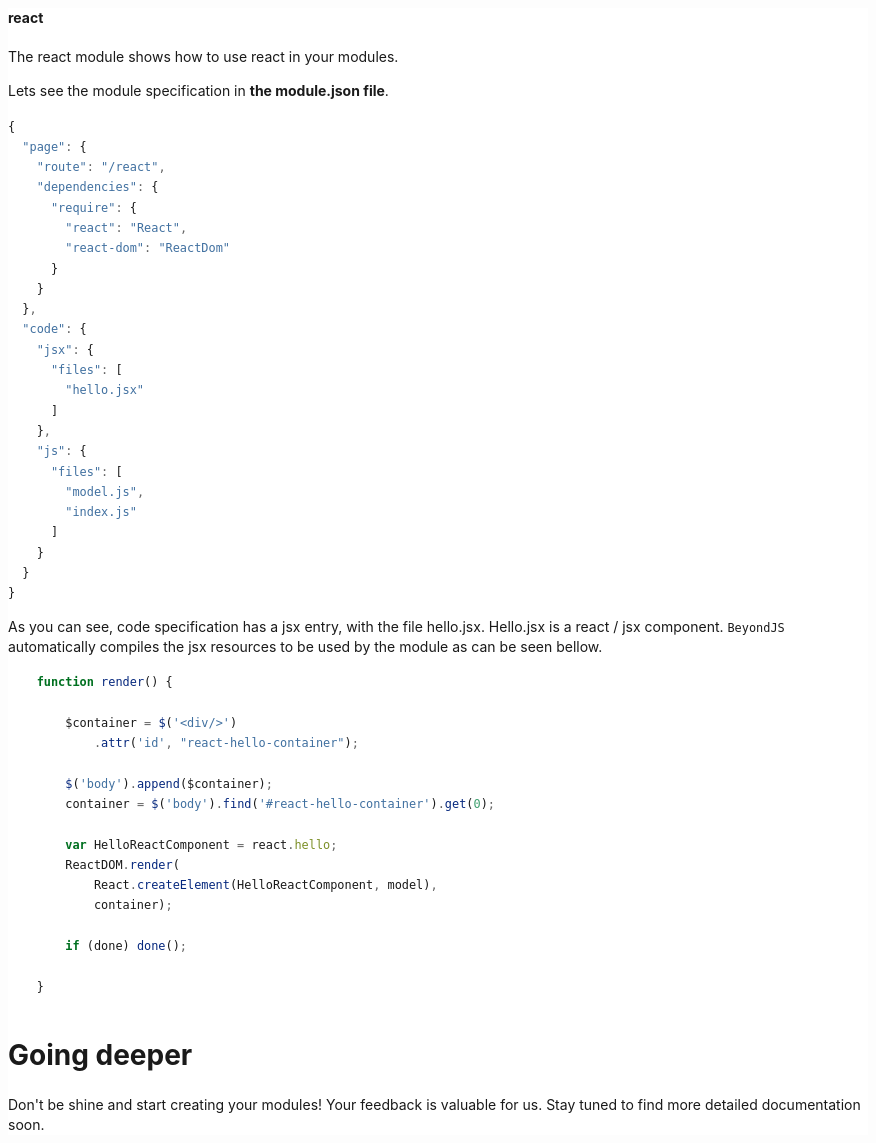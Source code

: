 
#### react
The react module shows how to use react in your modules.

Lets see the module specification in **the module.json file**.
```javascript
{
  "page": {
    "route": "/react",
    "dependencies": {
      "require": {
        "react": "React",
        "react-dom": "ReactDom"
      }
    }
  },
  "code": {
    "jsx": {
      "files": [
        "hello.jsx"
      ]
    },
    "js": {
      "files": [
        "model.js",
        "index.js"
      ]
    }
  }
}
```

As you can see, code specification has a jsx entry, with the file hello.jsx.
Hello.jsx is a react / jsx component. `BeyondJS` automatically compiles the jsx resources to be used by the module as can be seen bellow.
```javascript
    function render() {

        $container = $('<div/>')
            .attr('id', "react-hello-container");

        $('body').append($container);
        container = $('body').find('#react-hello-container').get(0);

        var HelloReactComponent = react.hello;
        ReactDOM.render(
            React.createElement(HelloReactComponent, model),
            container);

        if (done) done();

    }
```

# Going deeper
Don't be shine and start creating your modules! Your feedback is valuable for us.
Stay tuned to find more detailed documentation soon.
